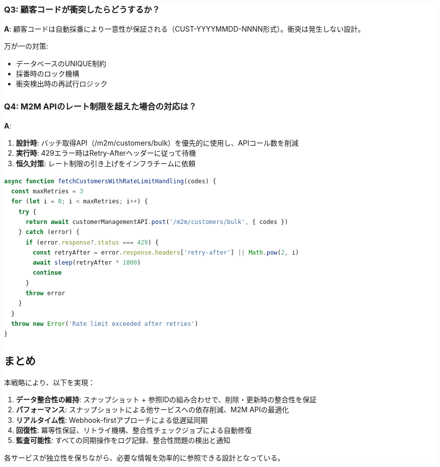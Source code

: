 ### Q3: 顧客コードが衝突したらどうするか？

**A**: 顧客コードは自動採番により一意性が保証される（CUST-YYYYMMDD-NNNN形式）。衝突は発生しない設計。

万が一の対策:
- データベースのUNIQUE制約
- 採番時のロック機構
- 衝突検出時の再試行ロジック

### Q4: M2M APIのレート制限を超えた場合の対応は？

**A**:
1. **設計時**: バッチ取得API（/m2m/customers/bulk）を優先的に使用し、APIコール数を削減
2. **実行時**: 429エラー時はRetry-Afterヘッダーに従って待機
3. **恒久対策**: レート制限の引き上げをインフラチームに依頼

```javascript
async function fetchCustomersWithRateLimitHandling(codes) {
  const maxRetries = 3
  for (let i = 0; i < maxRetries; i++) {
    try {
      return await customerManagementAPI.post('/m2m/customers/bulk', { codes })
    } catch (error) {
      if (error.response?.status === 429) {
        const retryAfter = error.response.headers['retry-after'] || Math.pow(2, i)
        await sleep(retryAfter * 1000)
        continue
      }
      throw error
    }
  }
  throw new Error('Rate limit exceeded after retries')
}
```

## まとめ

本戦略により、以下を実現：

1. **データ整合性の維持**: スナップショット + 参照IDの組み合わせで、削除・更新時の整合性を保証
2. **パフォーマンス**: スナップショットによる他サービスへの依存削減、M2M APIの最適化
3. **リアルタイム性**: Webhook-firstアプローチによる低遅延同期
4. **回復性**: 冪等性保証、リトライ機構、整合性チェックジョブによる自動修復
5. **監査可能性**: すべての同期操作をログ記録、整合性問題の検出と通知

各サービスが独立性を保ちながら、必要な情報を効率的に参照できる設計となっている。
